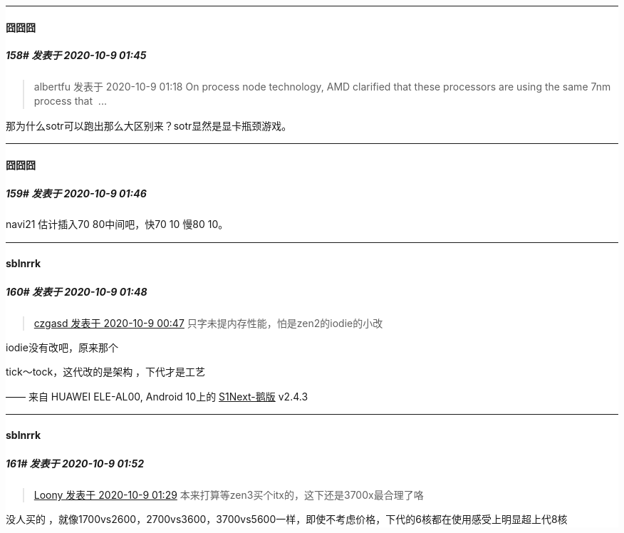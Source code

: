 

-----

####  囧囧囧  
##### 158#       发表于 2020-10-9 01:45



<blockquote>albertfu 发表于 2020-10-9 01:18
On process node technology, AMD clarified that these processors are using the same 7nm process that  ...</blockquote>
那为什么sotr可以跑出那么大区别来？sotr显然是显卡瓶颈游戏。







-----

####  囧囧囧  
##### 159#       发表于 2020-10-9 01:46




navi21 估计插入70 80中间吧，快70 10 慢80 10。







-----

####  sblnrrk  
##### 160#       发表于 2020-10-9 01:48



<blockquote><a href="httphttps://bbs.saraba1st.com/2b/forum.php?mod=redirect&amp;goto=findpost&amp;pid=48992692&amp;ptid=1963797" target="_blank">czgasd 发表于 2020-10-9 00:47</a>
只字未提内存性能，怕是zen2的iodie的小改</blockquote>
iodie没有改吧，原来那个

tick～tock，这代改的是架构 ，下代才是工艺

—— 来自 HUAWEI ELE-AL00, Android 10上的 [S1Next-鹅版](https://github.com/ykrank/S1-Next/releases) v2.4.3







-----

####  sblnrrk  
##### 161#       发表于 2020-10-9 01:52



<blockquote><a href="httphttps://bbs.saraba1st.com/2b/forum.php?mod=redirect&amp;goto=findpost&amp;pid=48993001&amp;ptid=1963797" target="_blank">Loony 发表于 2020-10-9 01:29</a>
本来打算等zen3买个itx的，这下还是3700x最合理了咯</blockquote>
没人买的 ，就像1700vs2600，2700vs3600，3700vs5600一样，即使不考虑价格，下代的6核都在使用感受上明显超上代8核
